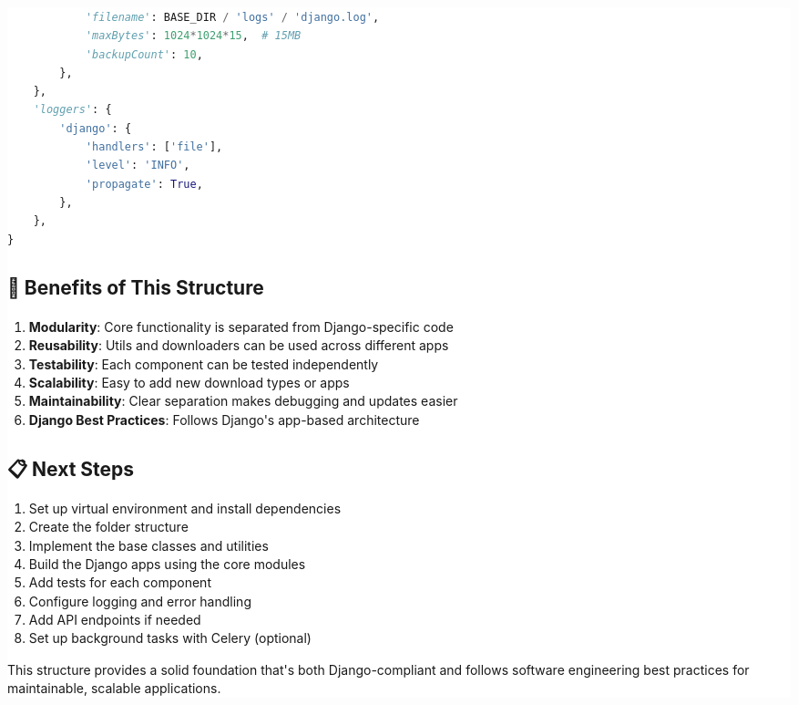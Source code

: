 ```python
            'filename': BASE_DIR / 'logs' / 'django.log',
            'maxBytes': 1024*1024*15,  # 15MB
            'backupCount': 10,
        },
    },
    'loggers': {
        'django': {
            'handlers': ['file'],
            'level': 'INFO',
            'propagate': True,
        },
    },
}
```

## 🚀 Benefits of This Structure

1. **Modularity**: Core functionality is separated from Django-specific code
2. **Reusability**: Utils and downloaders can be used across different apps
3. **Testability**: Each component can be tested independently
4. **Scalability**: Easy to add new download types or apps
5. **Maintainability**: Clear separation makes debugging and updates easier
6. **Django Best Practices**: Follows Django's app-based architecture

## 📋 Next Steps

1. Set up virtual environment and install dependencies
2. Create the folder structure
3. Implement the base classes and utilities
4. Build the Django apps using the core modules
5. Add tests for each component
6. Configure logging and error handling
7. Add API endpoints if needed
8. Set up background tasks with Celery (optional)

This structure provides a solid foundation that's both Django-compliant and follows software engineering best practices for maintainable, scalable applications.